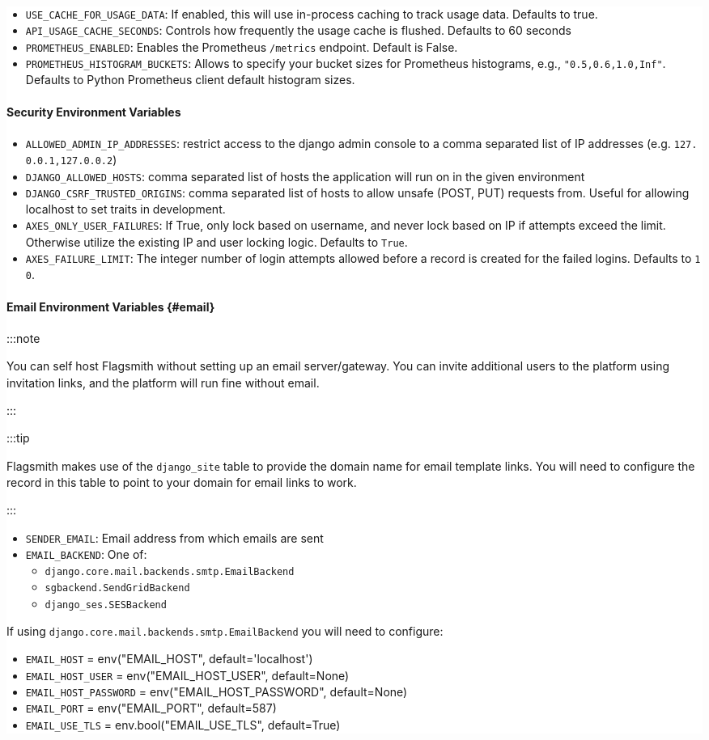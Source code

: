 - `USE_CACHE_FOR_USAGE_DATA`: If enabled, this will use in-process caching to track usage data. Defaults to true.
- `API_USAGE_CACHE_SECONDS`: Controls how frequently the usage cache is flushed. Defaults to 60 seconds
- `PROMETHEUS_ENABLED`: Enables the Prometheus `/metrics` endpoint. Default is False.
- `PROMETHEUS_HISTOGRAM_BUCKETS`: Allows to specify your bucket sizes for Prometheus histograms, e.g.,
  `"0.5,0.6,1.0,Inf"`. Defaults to Python Prometheus client default histogram sizes.

#### Security Environment Variables

- `ALLOWED_ADMIN_IP_ADDRESSES`: restrict access to the django admin console to a comma separated list of IP addresses
  (e.g. `127.0.0.1,127.0.0.2`)
- `DJANGO_ALLOWED_HOSTS`: comma separated list of hosts the application will run on in the given environment
- `DJANGO_CSRF_TRUSTED_ORIGINS`: comma separated list of hosts to allow unsafe (POST, PUT) requests from. Useful for
  allowing localhost to set traits in development.
- `AXES_ONLY_USER_FAILURES`: If True, only lock based on username, and never lock based on IP if attempts exceed the
  limit. Otherwise utilize the existing IP and user locking logic. Defaults to `True`.
- `AXES_FAILURE_LIMIT`: The integer number of login attempts allowed before a record is created for the failed logins.
  Defaults to `10`.

#### Email Environment Variables {#email}

:::note

You can self host Flagsmith without setting up an email server/gateway. You can invite additional users to the platform
using invitation links, and the platform will run fine without email.

:::

:::tip

Flagsmith makes use of the `django_site` table to provide the domain name for email template links. You will need to
configure the record in this table to point to your domain for email links to work.

:::

- `SENDER_EMAIL`: Email address from which emails are sent
- `EMAIL_BACKEND`: One of:
  - `django.core.mail.backends.smtp.EmailBackend`
  - `sgbackend.SendGridBackend`
  - `django_ses.SESBackend`

If using `django.core.mail.backends.smtp.EmailBackend` you will need to configure:

- `EMAIL_HOST` = env("EMAIL_HOST", default='localhost')
- `EMAIL_HOST_USER` = env("EMAIL_HOST_USER", default=None)
- `EMAIL_HOST_PASSWORD` = env("EMAIL_HOST_PASSWORD", default=None)
- `EMAIL_PORT` = env("EMAIL_PORT", default=587)
- `EMAIL_USE_TLS` = env.bool("EMAIL_USE_TLS", default=True)
